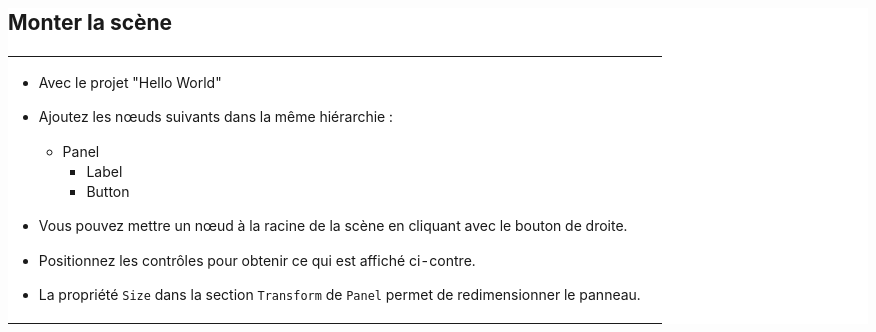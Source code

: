 
## Monter la scène

<table>
  <tr>
    <td>
    
- Avec le projet "Hello World"
- Ajoutez les nœuds suivants dans la même hiérarchie :
  - Panel
    - Label
    - Button
- Vous pouvez mettre un nœud à la racine de la scène en cliquant avec le bouton de droite.
- Positionnez les contrôles pour obtenir ce qui est affiché ci-contre.
- La propriété `Size` dans la section `Transform` de `Panel` permet de redimensionner le panneau.

    </td>
    <td>

    